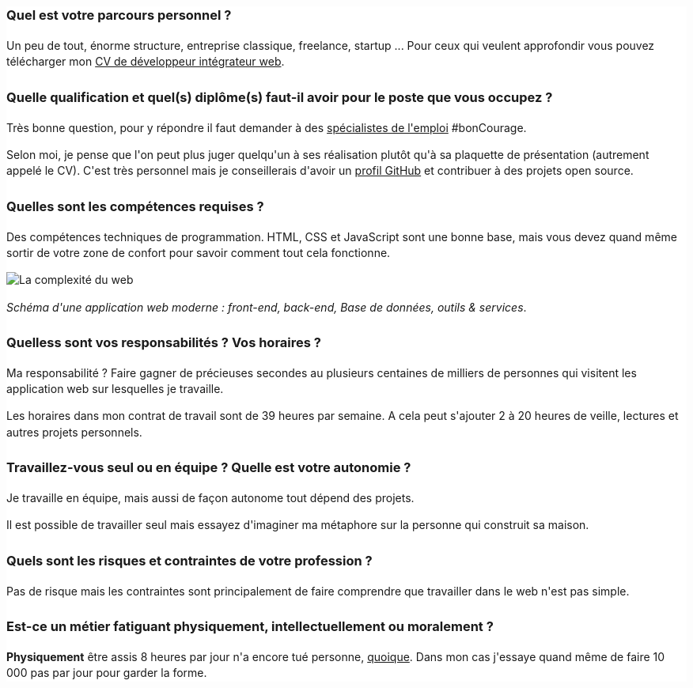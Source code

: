 ### Quel est votre parcours personnel ?

Un peu de tout, énorme structure, entreprise classique, freelance, startup ...
Pour ceux qui veulent approfondir vous pouvez télécharger mon [CV de développeur intégrateur web](http://davidl.fr/cv.html).

### Quelle qualification et quel(s) diplôme(s) faut-il avoir pour le poste que vous occupez ?

Très bonne question, pour y répondre il faut demander à des [spécialistes de l'emploi](http://www.pole-emploi.fr/accueil/) #bonCourage.

Selon moi, je pense que l'on peut plus juger quelqu'un à ses réalisation plutôt qu'à sa plaquette de présentation (autrement appelé le CV).
C'est très personnel mais je conseillerais d'avoir un [profil GitHub](http://github.com/flexbox) et contribuer à des projets open source.


### Quelles sont les compétences requises ?

Des compétences techniques de programmation. HTML, CSS et JavaScript sont une bonne base, mais vous devez quand même sortir de votre zone de confort pour savoir comment tout cela fonctionne.

![La complexité du web](https://farm3.staticflickr.com/2929/14404853893_1836f2b781_z.jpg)

_Schéma d'une application web moderne : front-end, back-end, Base de données, outils & services_.

### Quelless sont vos responsabilités ? Vos horaires ?

Ma responsabilité ? Faire gagner de précieuses secondes au plusieurs centaines de milliers de personnes qui visitent les application web sur lesquelles je travaille.

Les horaires dans mon contrat de travail sont de 39 heures par semaine. A cela peut s'ajouter 2 à 20 heures de veille, lectures et autres projets personnels.

### Travaillez-vous seul ou en équipe ? Quelle est votre autonomie ?

Je travaille en équipe, mais aussi de façon autonome tout dépend des projets.

Il est possible de travailler seul mais essayez d'imaginer ma métaphore sur la personne qui construit sa maison.

### Quels sont les risques et contraintes de votre profession ?

Pas de risque mais les contraintes sont principalement de faire comprendre que travailler dans le web n'est pas simple.

### Est-ce un métier fatiguant physiquement, intellectuellement ou moralement ?

__Physiquement__ être assis 8 heures par jour n'a encore tué personne, [quoique](http://www.slate.fr/life/75650/assis-fumer-tue-exercice). Dans mon cas j'essaye quand même de faire 10 000 pas par jour pour garder la forme.
